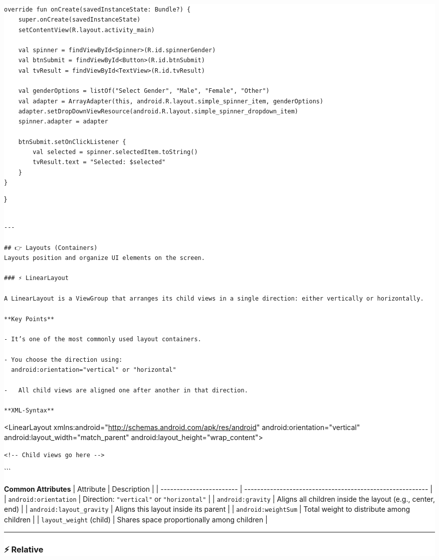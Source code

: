     override fun onCreate(savedInstanceState: Bundle?) {
        super.onCreate(savedInstanceState)
        setContentView(R.layout.activity_main)

        val spinner = findViewById<Spinner>(R.id.spinnerGender)
        val btnSubmit = findViewById<Button>(R.id.btnSubmit)
        val tvResult = findViewById<TextView>(R.id.tvResult)

        val genderOptions = listOf("Select Gender", "Male", "Female", "Other")
        val adapter = ArrayAdapter(this, android.R.layout.simple_spinner_item, genderOptions)
        adapter.setDropDownViewResource(android.R.layout.simple_spinner_dropdown_item)
        spinner.adapter = adapter

        btnSubmit.setOnClickListener {
            val selected = spinner.selectedItem.toString()
            tvResult.text = "Selected: $selected"
        }
    }
}
```

---

## 👉 Layouts (Containers)
Layouts position and organize UI elements on the screen.

### ⚡ LinearLayout

A LinearLayout is a ViewGroup that arranges its child views in a single direction: either vertically or horizontally.

**Key Points**

- It’s one of the most commonly used layout containers.

- You choose the direction using:
  android:orientation="vertical" or "horizontal"

-   All child views are aligned one after another in that direction.

**XML-Syntax**

```  
<LinearLayout
    xmlns:android="http://schemas.android.com/apk/res/android"
    android:orientation="vertical"   <!-- or "horizontal" -->
    android:layout_width="match_parent"
    android:layout_height="wrap_content">

    <!-- Child views go here -->
</LinearLayout>
```  

**Common Attributes**
| Attribute                | Description                                               |
| ------------------------ | --------------------------------------------------------- |
| `android:orientation`    | Direction: `"vertical"` or `"horizontal"`                 |
| `android:gravity`        | Aligns all children inside the layout (e.g., center, end) |
| `android:layout_gravity` | Aligns this layout inside its parent                      |
| `android:weightSum`      | Total weight to distribute among children                 |
| `layout_weight` (child)  | Shares space proportionally among children                |

---

### ⚡ Relative

```